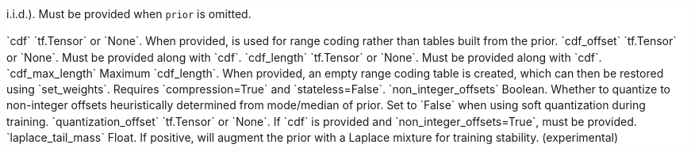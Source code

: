 i.i.d.). Must be provided when `prior` is omitted.
</td>
</tr><tr>
<td>
`cdf`
</td>
<td>
`tf.Tensor` or `None`. When provided, is used for range coding rather
than tables built from the prior.
</td>
</tr><tr>
<td>
`cdf_offset`
</td>
<td>
`tf.Tensor` or `None`. Must be provided along with `cdf`.
</td>
</tr><tr>
<td>
`cdf_length`
</td>
<td>
`tf.Tensor` or `None`. Must be provided along with `cdf`.
</td>
</tr><tr>
<td>
`cdf_max_length`
</td>
<td>
Maximum `cdf_length`. When provided, an empty range coding
table is created, which can then be restored using `set_weights`.
Requires `compression=True` and `stateless=False`.
</td>
</tr><tr>
<td>
`non_integer_offsets`
</td>
<td>
Boolean. Whether to quantize to non-integer offsets
heuristically determined from mode/median of prior. Set to `False` when
using soft quantization during training.
</td>
</tr><tr>
<td>
`quantization_offset`
</td>
<td>
`tf.Tensor` or `None`. If `cdf` is provided and
`non_integer_offsets=True`, must be provided.
</td>
</tr><tr>
<td>
`laplace_tail_mass`
</td>
<td>
Float. If positive, will augment the prior with a
Laplace mixture for training stability. (experimental)
</td>
</tr>
</table>
